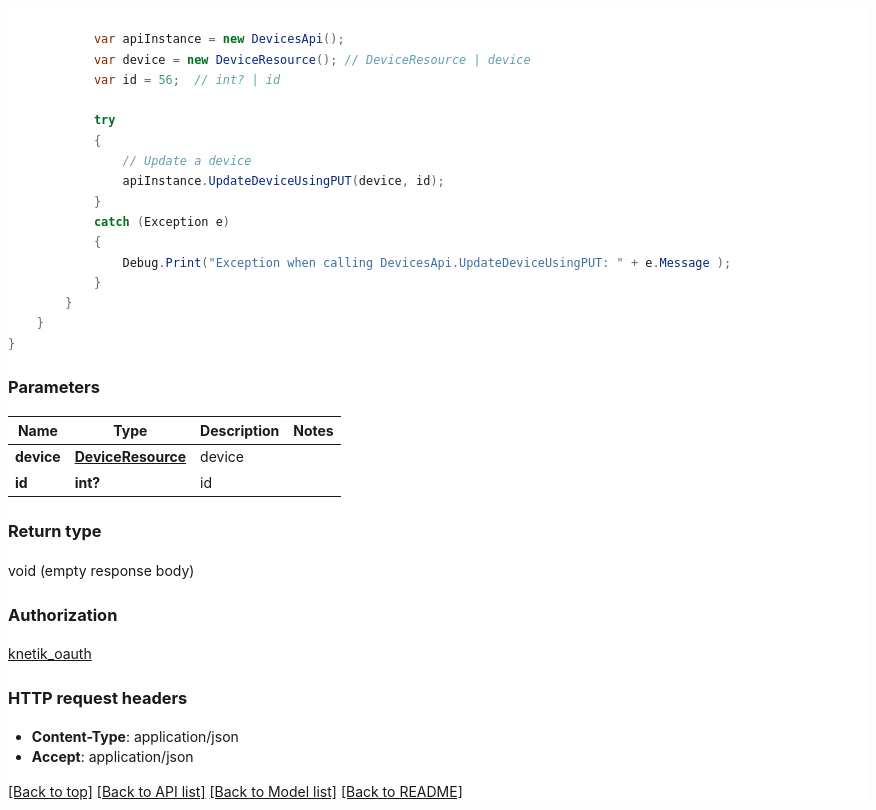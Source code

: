 ```csharp

            var apiInstance = new DevicesApi();
            var device = new DeviceResource(); // DeviceResource | device
            var id = 56;  // int? | id

            try
            {
                // Update a device
                apiInstance.UpdateDeviceUsingPUT(device, id);
            }
            catch (Exception e)
            {
                Debug.Print("Exception when calling DevicesApi.UpdateDeviceUsingPUT: " + e.Message );
            }
        }
    }
}
```

### Parameters

Name | Type | Description  | Notes
------------- | ------------- | ------------- | -------------
 **device** | [**DeviceResource**](DeviceResource.md)| device | 
 **id** | **int?**| id | 

### Return type

void (empty response body)

### Authorization

[knetik_oauth](../README.md#knetik_oauth)

### HTTP request headers

 - **Content-Type**: application/json
 - **Accept**: application/json

[[Back to top]](#) [[Back to API list]](../README.md#documentation-for-api-endpoints) [[Back to Model list]](../README.md#documentation-for-models) [[Back to README]](../README.md)

